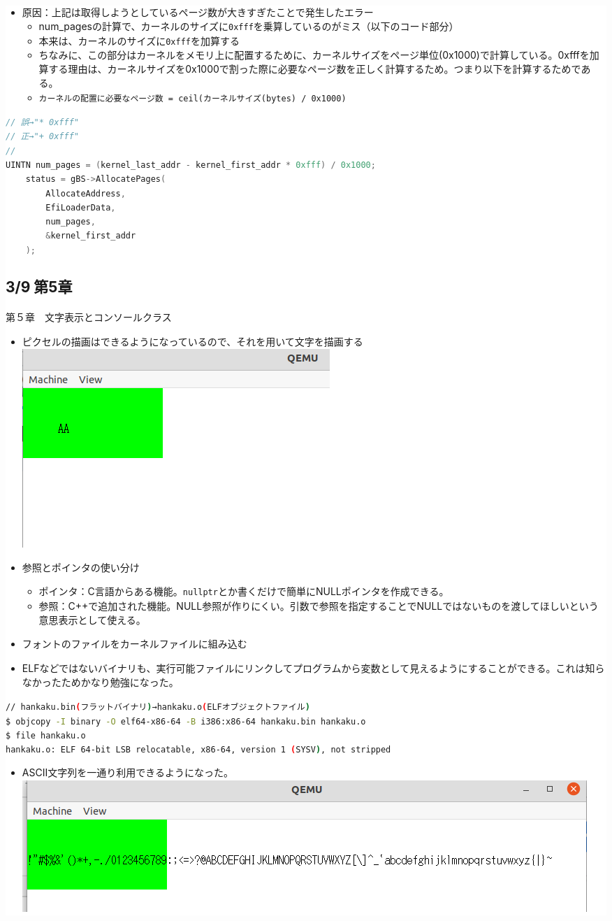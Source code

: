 - 原因：上記は取得しようとしているページ数が大きすぎたことで発生したエラー
  - num_pagesの計算で、カーネルのサイズに`0xfff`を乗算しているのがミス（以下のコード部分）
  - 本来は、カーネルのサイズに`0xfff`を加算する
  - ちなみに、この部分はカーネルをメモリ上に配置するために、カーネルサイズをページ単位(0x1000)で計算している。0xfffを加算する理由は、カーネルサイズを0x1000で割った際に必要なページ数を正しく計算するため。つまり以下を計算するためである。
  - `カーネルの配置に必要なページ数 = ceil(カーネルサイズ(bytes) / 0x1000)`
```c
// 誤→"* 0xfff" 
// 正→"+ 0xfff"
// 
UINTN num_pages = (kernel_last_addr - kernel_first_addr * 0xfff) / 0x1000; 
    status = gBS->AllocatePages(
        AllocateAddress,
        EfiLoaderData,
        num_pages,
        &kernel_first_addr
    );
```

## 3/9 第5章
第５章　文字表示とコンソールクラス

- ピクセルの描画はできるようになっているので、それを用いて文字を描画する
![font A](/img/kos/kos-day05-print-font-a.png)

- 参照とポインタの使い分け
  - ポインタ：C言語からある機能。`nullptr`とか書くだけで簡単にNULLポインタを作成できる。
  - 参照：C++で追加された機能。NULL参照が作りにくい。引数で参照を指定することでNULLではないものを渡してほしいという意思表示として使える。

- フォントのファイルをカーネルファイルに組み込む
- ELFなどではないバイナリも、実行可能ファイルにリンクしてプログラムから変数として見えるようにすることができる。これは知らなかったためかなり勉強になった。
```bash
// hankaku.bin(フラットバイナリ)→hankaku.o(ELFオブジェクトファイル)
$ objcopy -I binary -O elf64-x86-64 -B i386:x86-64 hankaku.bin hankaku.o
$ file hankaku.o 
hankaku.o: ELF 64-bit LSB relocatable, x86-64, version 1 (SYSV), not stripped
```
- ASCII文字列を一通り利用できるようになった。
![ASCII](/img/kos/kos-day05-ascii.png)
